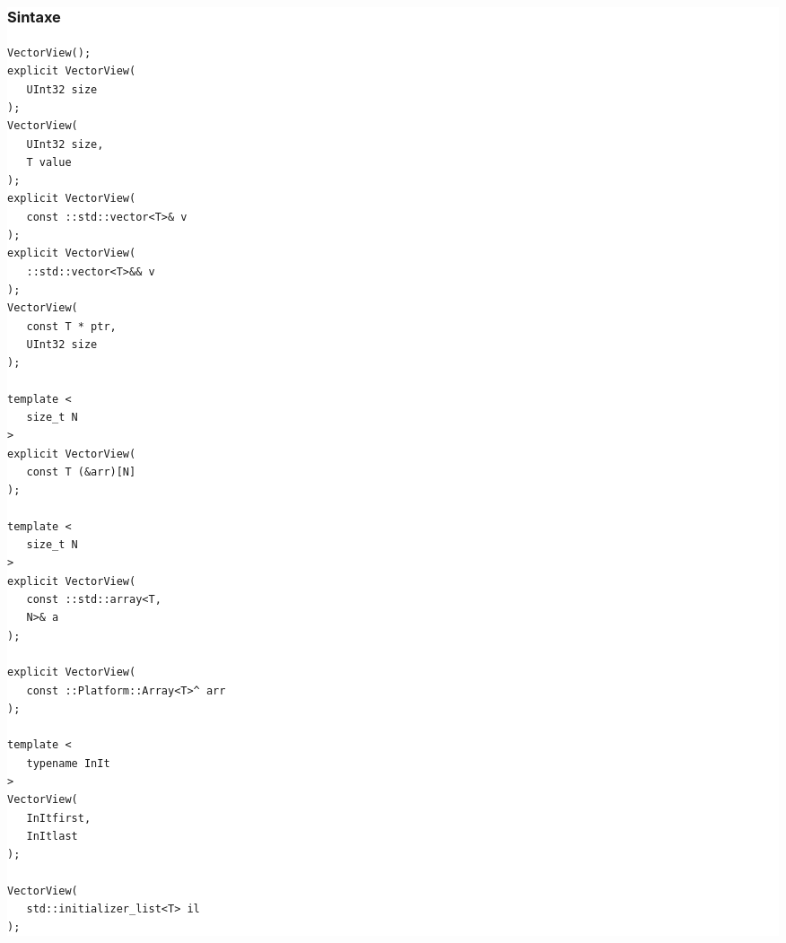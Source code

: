 ### <a name="syntax"></a>Sintaxe

```
VectorView();
explicit VectorView(
   UInt32 size
);
VectorView(
   UInt32 size,
   T value
);
explicit VectorView(
   const ::std::vector<T>& v
);
explicit VectorView(
   ::std::vector<T>&& v
);
VectorView(
   const T * ptr,
   UInt32 size
);

template <
   size_t N
>
explicit VectorView(
   const T (&arr)[N]
);

template <
   size_t N
>
explicit VectorView(
   const ::std::array<T,
   N>& a
);

explicit VectorView(
   const ::Platform::Array<T>^ arr
);

template <
   typename InIt
>
VectorView(
   InItfirst,
   InItlast
);

VectorView(
   std::initializer_list<T> il
);
```
